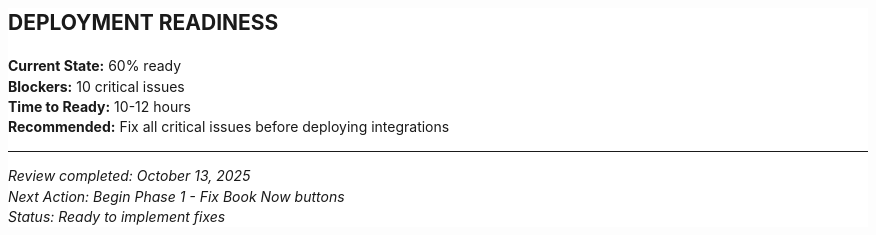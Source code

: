 
## DEPLOYMENT READINESS

**Current State:** 60% ready  
**Blockers:** 10 critical issues  
**Time to Ready:** 10-12 hours  
**Recommended:** Fix all critical issues before deploying integrations

---

*Review completed: October 13, 2025*  
*Next Action: Begin Phase 1 - Fix Book Now buttons*  
*Status: Ready to implement fixes*

